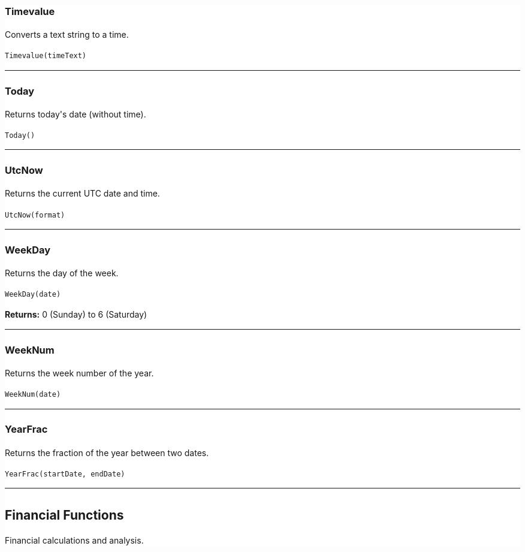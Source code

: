 
### Timevalue
Converts a text string to a time.
```
Timevalue(timeText)
```

---

### Today
Returns today's date (without time).
```
Today()
```

---

### UtcNow
Returns the current UTC date and time.
```
UtcNow(format)
```

---

### WeekDay
Returns the day of the week.
```
WeekDay(date)
```
**Returns:** 0 (Sunday) to 6 (Saturday)

---

### WeekNum
Returns the week number of the year.
```
WeekNum(date)
```

---

### YearFrac
Returns the fraction of the year between two dates.
```
YearFrac(startDate, endDate)
```

---

## Financial Functions

Financial calculations and analysis.
